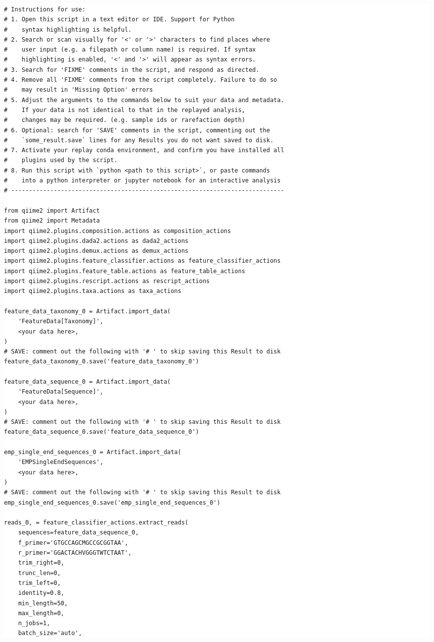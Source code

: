 ``````{admonition} See the output here
# Instructions for use:
# 1. Open this script in a text editor or IDE. Support for Python
#    syntax highlighting is helpful.
# 2. Search or scan visually for '<' or '>' characters to find places where
#    user input (e.g. a filepath or column name) is required. If syntax
#    highlighting is enabled, '<' and '>' will appear as syntax errors.
# 3. Search for 'FIXME' comments in the script, and respond as directed.
# 4. Remove all 'FIXME' comments from the script completely. Failure to do so
#    may result in 'Missing Option' errors
# 5. Adjust the arguments to the commands below to suit your data and metadata.
#    If your data is not identical to that in the replayed analysis,
#    changes may be required. (e.g. sample ids or rarefaction depth)
# 6. Optional: search for 'SAVE' comments in the script, commenting out the
#    `some_result.save` lines for any Results you do not want saved to disk.
# 7. Activate your replay conda environment, and confirm you have installed all
#    plugins used by the script.
# 8. Run this script with `python <path to this script>`, or paste commands
#    into a python interpreter or jupyter notebook for an interactive analysis
# -----------------------------------------------------------------------------

from qiime2 import Artifact
from qiime2 import Metadata
import qiime2.plugins.composition.actions as composition_actions
import qiime2.plugins.dada2.actions as dada2_actions
import qiime2.plugins.demux.actions as demux_actions
import qiime2.plugins.feature_classifier.actions as feature_classifier_actions
import qiime2.plugins.feature_table.actions as feature_table_actions
import qiime2.plugins.rescript.actions as rescript_actions
import qiime2.plugins.taxa.actions as taxa_actions

feature_data_taxonomy_0 = Artifact.import_data(
    'FeatureData[Taxonomy]',
    <your data here>,
)
# SAVE: comment out the following with '# ' to skip saving this Result to disk
feature_data_taxonomy_0.save('feature_data_taxonomy_0')

feature_data_sequence_0 = Artifact.import_data(
    'FeatureData[Sequence]',
    <your data here>,
)
# SAVE: comment out the following with '# ' to skip saving this Result to disk
feature_data_sequence_0.save('feature_data_sequence_0')

emp_single_end_sequences_0 = Artifact.import_data(
    'EMPSingleEndSequences',
    <your data here>,
)
# SAVE: comment out the following with '# ' to skip saving this Result to disk
emp_single_end_sequences_0.save('emp_single_end_sequences_0')

reads_0, = feature_classifier_actions.extract_reads(
    sequences=feature_data_sequence_0,
    f_primer='GTGCCAGCMGCCGCGGTAA',
    r_primer='GGACTACHVGGGTWTCTAAT',
    trim_right=0,
    trunc_len=0,
    trim_left=0,
    identity=0.8,
    min_length=50,
    max_length=0,
    n_jobs=1,
    batch_size='auto',
``````